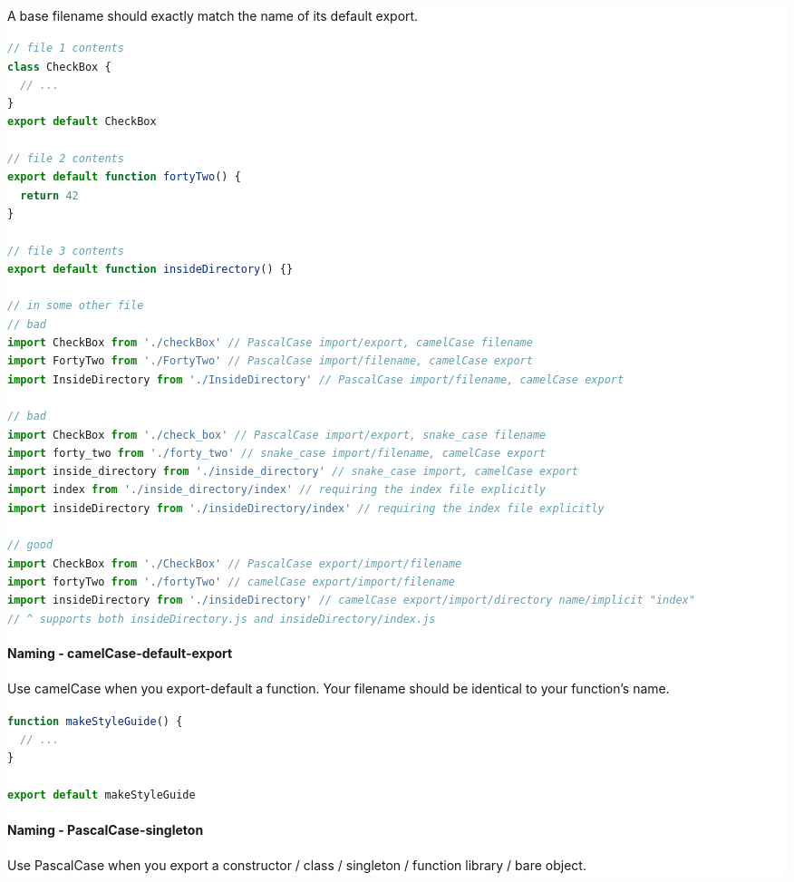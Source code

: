 A base filename should exactly match the name of its default export.

```js
// file 1 contents
class CheckBox {
  // ...
}
export default CheckBox

// file 2 contents
export default function fortyTwo() {
  return 42
}

// file 3 contents
export default function insideDirectory() {}

// in some other file
// bad
import CheckBox from './checkBox' // PascalCase import/export, camelCase filename
import FortyTwo from './FortyTwo' // PascalCase import/filename, camelCase export
import InsideDirectory from './InsideDirectory' // PascalCase import/filename, camelCase export

// bad
import CheckBox from './check_box' // PascalCase import/export, snake_case filename
import forty_two from './forty_two' // snake_case import/filename, camelCase export
import inside_directory from './inside_directory' // snake_case import, camelCase export
import index from './inside_directory/index' // requiring the index file explicitly
import insideDirectory from './insideDirectory/index' // requiring the index file explicitly

// good
import CheckBox from './CheckBox' // PascalCase export/import/filename
import fortyTwo from './fortyTwo' // camelCase export/import/filename
import insideDirectory from './insideDirectory' // camelCase export/import/directory name/implicit "index"
// ^ supports both insideDirectory.js and insideDirectory/index.js
```

#### Naming - camelCase-default-export

Use camelCase when you export-default a function. Your filename should be identical to your function’s name.

```js
function makeStyleGuide() {
  // ...
}

export default makeStyleGuide
```

#### Naming - PascalCase-singleton

Use PascalCase when you export a constructor / class / singleton / function library / bare object.
